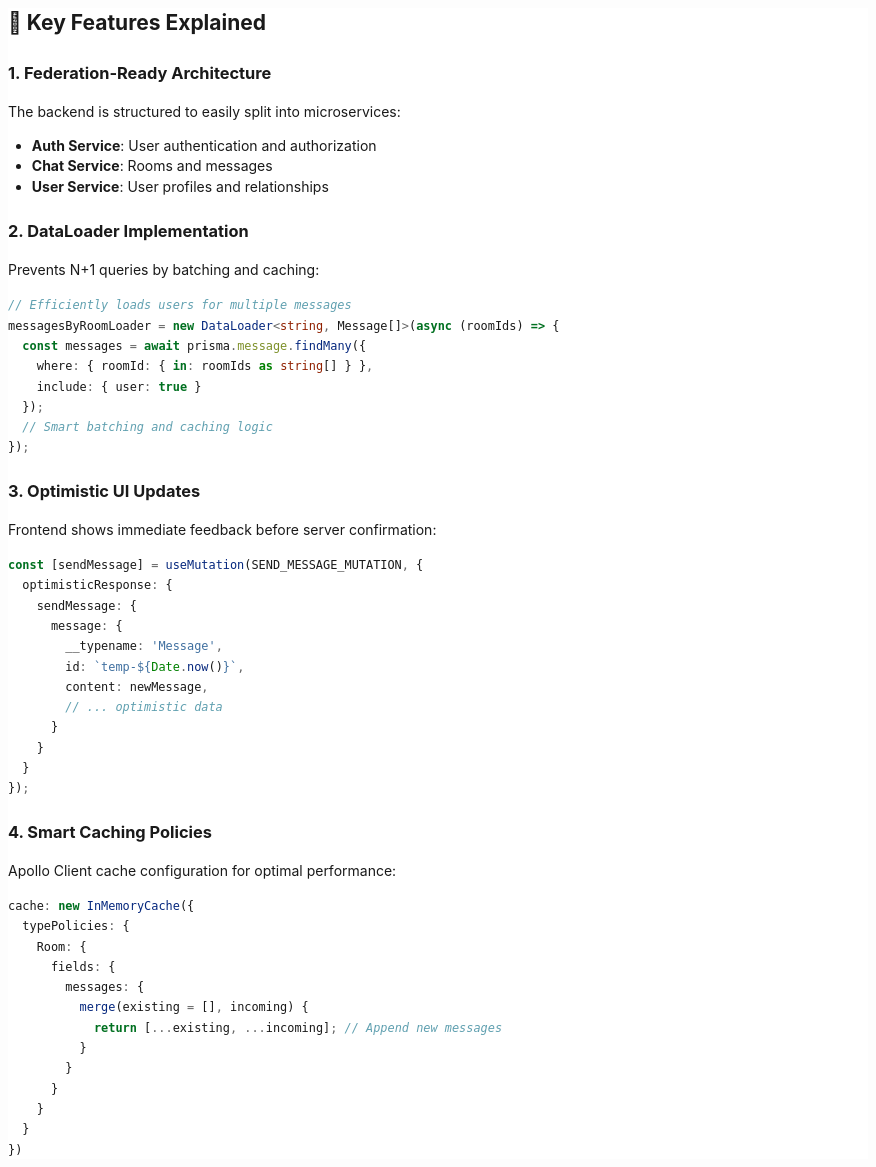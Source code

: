 ```graphql
```

## 🎯 Key Features Explained

### 1. Federation-Ready Architecture
The backend is structured to easily split into microservices:
- **Auth Service**: User authentication and authorization
- **Chat Service**: Rooms and messages
- **User Service**: User profiles and relationships

### 2. DataLoader Implementation
Prevents N+1 queries by batching and caching:
```typescript
// Efficiently loads users for multiple messages
messagesByRoomLoader = new DataLoader<string, Message[]>(async (roomIds) => {
  const messages = await prisma.message.findMany({
    where: { roomId: { in: roomIds as string[] } },
    include: { user: true }
  });
  // Smart batching and caching logic
});
```

### 3. Optimistic UI Updates
Frontend shows immediate feedback before server confirmation:
```typescript
const [sendMessage] = useMutation(SEND_MESSAGE_MUTATION, {
  optimisticResponse: {
    sendMessage: {
      message: {
        __typename: 'Message',
        id: `temp-${Date.now()}`,
        content: newMessage,
        // ... optimistic data
      }
    }
  }
});
```

### 4. Smart Caching Policies
Apollo Client cache configuration for optimal performance:
```typescript
cache: new InMemoryCache({
  typePolicies: {
    Room: {
      fields: {
        messages: {
          merge(existing = [], incoming) {
            return [...existing, ...incoming]; // Append new messages
          }
        }
      }
    }
  }
})
```
